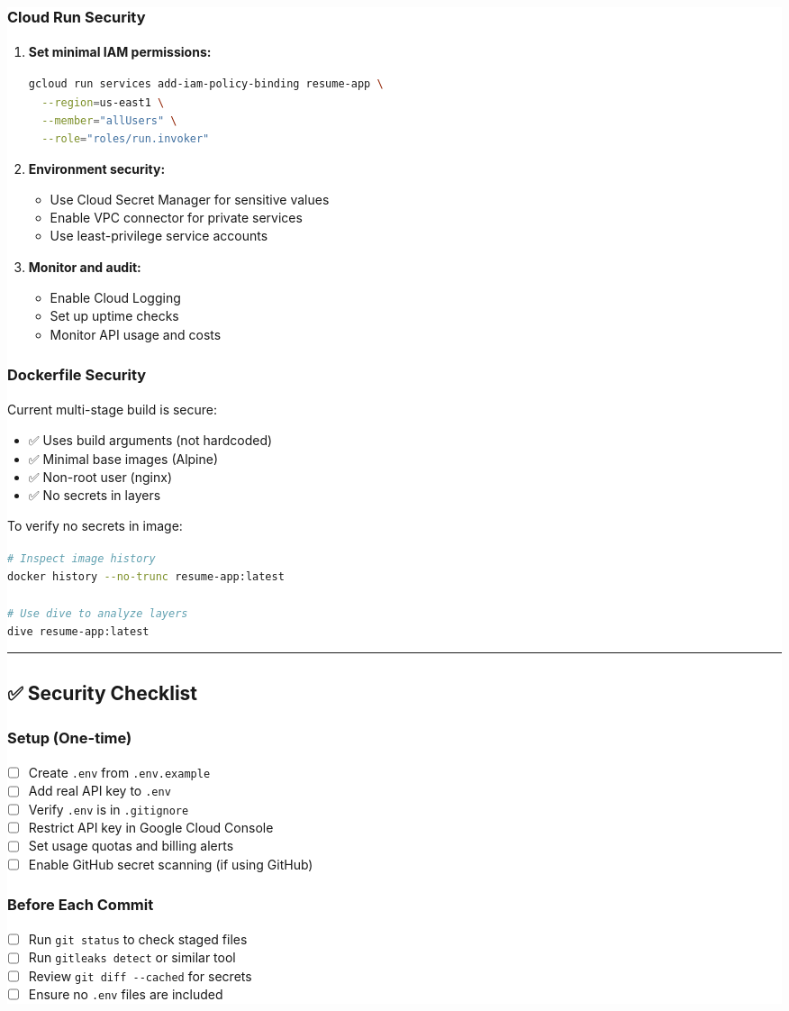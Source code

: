 ### Cloud Run Security

1. **Set minimal IAM permissions:**
   ```bash
   gcloud run services add-iam-policy-binding resume-app \
     --region=us-east1 \
     --member="allUsers" \
     --role="roles/run.invoker"
   ```

2. **Environment security:**
   - Use Cloud Secret Manager for sensitive values
   - Enable VPC connector for private services
   - Use least-privilege service accounts

3. **Monitor and audit:**
   - Enable Cloud Logging
   - Set up uptime checks
   - Monitor API usage and costs

### Dockerfile Security

Current multi-stage build is secure:
- ✅ Uses build arguments (not hardcoded)
- ✅ Minimal base images (Alpine)
- ✅ Non-root user (nginx)
- ✅ No secrets in layers

To verify no secrets in image:

```bash
# Inspect image history
docker history --no-trunc resume-app:latest

# Use dive to analyze layers
dive resume-app:latest
```

---

## ✅ Security Checklist

### Setup (One-time)

- [ ] Create `.env` from `.env.example`
- [ ] Add real API key to `.env`
- [ ] Verify `.env` is in `.gitignore`
- [ ] Restrict API key in Google Cloud Console
- [ ] Set usage quotas and billing alerts
- [ ] Enable GitHub secret scanning (if using GitHub)

### Before Each Commit

- [ ] Run `git status` to check staged files
- [ ] Run `gitleaks detect` or similar tool
- [ ] Review `git diff --cached` for secrets
- [ ] Ensure no `.env` files are included
